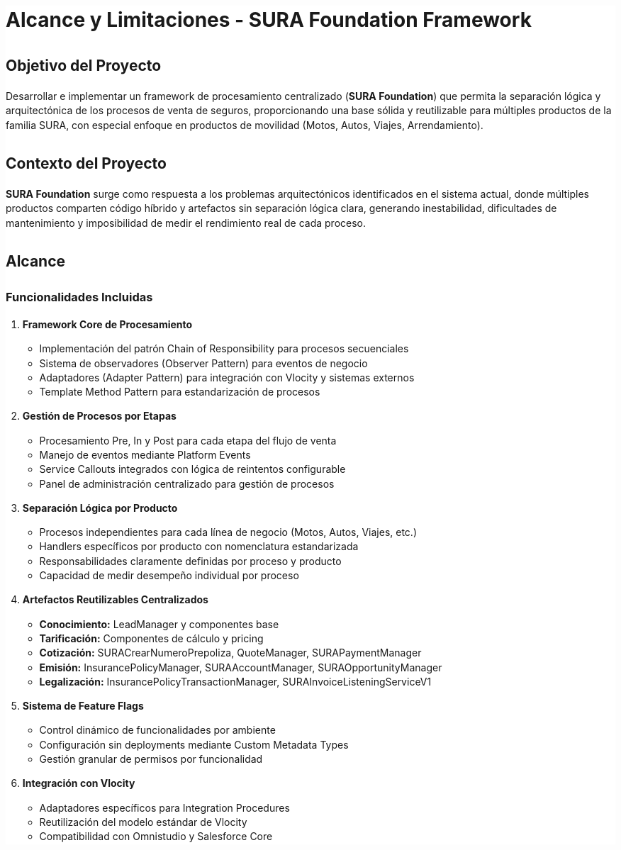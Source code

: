 # Alcance y Limitaciones - SURA Foundation Framework

## Objetivo del Proyecto

Desarrollar e implementar un framework de procesamiento centralizado (**SURA Foundation**) que permita la separación lógica y arquitectónica de los procesos de venta de seguros, proporcionando una base sólida y reutilizable para múltiples productos de la familia SURA, con especial enfoque en productos de movilidad (Motos, Autos, Viajes, Arrendamiento).

## Contexto del Proyecto

**SURA Foundation** surge como respuesta a los problemas arquitectónicos identificados en el sistema actual, donde múltiples productos comparten código híbrido y artefactos sin separación lógica clara, generando inestabilidad, dificultades de mantenimiento y imposibilidad de medir el rendimiento real de cada proceso.

## Alcance

### Funcionalidades Incluidas

1. **Framework Core de Procesamiento**
    - Implementación del patrón Chain of Responsibility para procesos secuenciales
    - Sistema de observadores (Observer Pattern) para eventos de negocio
    - Adaptadores (Adapter Pattern) para integración con Vlocity y sistemas externos
    - Template Method Pattern para estandarización de procesos

2. **Gestión de Procesos por Etapas**
    - Procesamiento Pre, In y Post para cada etapa del flujo de venta
    - Manejo de eventos mediante Platform Events
    - Service Callouts integrados con lógica de reintentos configurable
    - Panel de administración centralizado para gestión de procesos

3. **Separación Lógica por Producto**
    - Procesos independientes para cada línea de negocio (Motos, Autos, Viajes, etc.)
    - Handlers específicos por producto con nomenclatura estandarizada
    - Responsabilidades claramente definidas por proceso y producto
    - Capacidad de medir desempeño individual por proceso

4. **Artefactos Reutilizables Centralizados**
    - **Conocimiento:** LeadManager y componentes base
    - **Tarificación:** Componentes de cálculo y pricing
    - **Cotización:** SURACrearNumeroPrepoliza, QuoteManager, SURAPaymentManager
    - **Emisión:** InsurancePolicyManager, SURAAccountManager, SURAOpportunityManager
    - **Legalización:** InsurancePolicyTransactionManager, SURAInvoiceListeningServiceV1

5. **Sistema de Feature Flags**
    - Control dinámico de funcionalidades por ambiente
    - Configuración sin deployments mediante Custom Metadata Types
    - Gestión granular de permisos por funcionalidad

6. **Integración con Vlocity**
    - Adaptadores específicos para Integration Procedures
    - Reutilización del modelo estándar de Vlocity
    - Compatibilidad con Omnistudio y Salesforce Core
